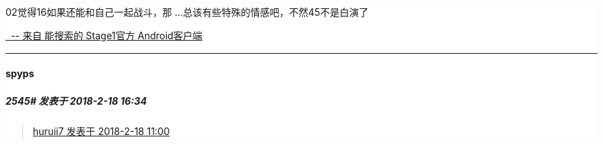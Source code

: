 02觉得16如果还能和自己一起战斗，那 ...</blockquote>总该有些特殊的情感吧，不然45不是白演了

[  -- 来自 能搜索的 Stage1官方 Android客户端](https://www.coolapk.com/apk/140634)


-----

####  spyps  
##### 2545#       发表于 2018-2-18 16:34


<blockquote><a href="httphttps://bbs.saraba1st.com/2b/forum.php?mod=redirect&amp;goto=findpost&amp;pid=38592824&amp;ptid=1582524" target="_blank">huruii7 发表于 2018-2-18 11:00</a>

